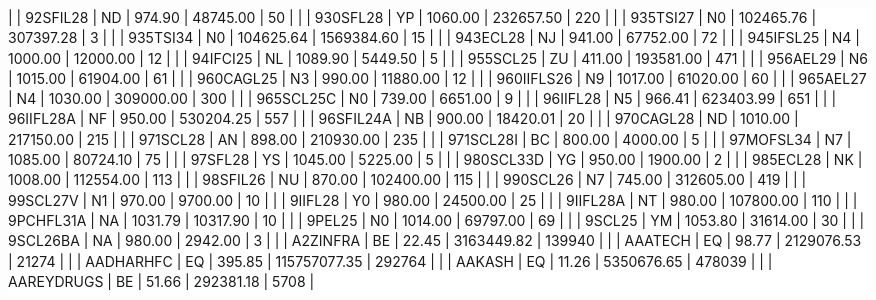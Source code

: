 |  | 92SFIL28 | ND | 974.90 | 48745.00 | 50 |
|  | 930SFL28 | YP | 1060.00 | 232657.50 | 220 |
|  | 935TSI27 | N0 | 102465.76 | 307397.28 | 3 |
|  | 935TSI34 | N0 | 104625.64 | 1569384.60 | 15 |
|  | 943ECL28 | NJ | 941.00 | 67752.00 | 72 |
|  | 945IFSL25 | N4 | 1000.00 | 12000.00 | 12 |
|  | 94IFCI25 | NL | 1089.90 | 5449.50 | 5 |
|  | 955SCL25 | ZU | 411.00 | 193581.00 | 471 |
|  | 956AEL29 | N6 | 1015.00 | 61904.00 | 61 |
|  | 960CAGL25 | N3 | 990.00 | 11880.00 | 12 |
|  | 960IIFLS26 | N9 | 1017.00 | 61020.00 | 60 |
|  | 965AEL27 | N4 | 1030.00 | 309000.00 | 300 |
|  | 965SCL25C | N0 | 739.00 | 6651.00 | 9 |
|  | 96IIFL28 | N5 | 966.41 | 623403.99 | 651 |
|  | 96IIFL28A | NF | 950.00 | 530204.25 | 557 |
|  | 96SFIL24A | NB | 900.00 | 18420.01 | 20 |
|  | 970CAGL28 | ND | 1010.00 | 217150.00 | 215 |
|  | 971SCL28 | AN | 898.00 | 210930.00 | 235 |
|  | 971SCL28I | BC | 800.00 | 4000.00 | 5 |
|  | 97MOFSL34 | N7 | 1085.00 | 80724.10 | 75 |
|  | 97SFL28 | YS | 1045.00 | 5225.00 | 5 |
|  | 980SCL33D | YG | 950.00 | 1900.00 | 2 |
|  | 985ECL28 | NK | 1008.00 | 112554.00 | 113 |
|  | 98SFIL26 | NU | 870.00 | 102400.00 | 115 |
|  | 990SCL26 | N7 | 745.00 | 312605.00 | 419 |
|  | 99SCL27V | N1 | 970.00 | 9700.00 | 10 |
|  | 9IIFL28 | Y0 | 980.00 | 24500.00 | 25 |
|  | 9IIFL28A | NT | 980.00 | 107800.00 | 110 |
|  | 9PCHFL31A | NA | 1031.79 | 10317.90 | 10 |
|  | 9PEL25 | N0 | 1014.00 | 69797.00 | 69 |
|  | 9SCL25 | YM | 1053.80 | 31614.00 | 30 |
|  | 9SCL26BA | NA | 980.00 | 2942.00 | 3 |
|  | A2ZINFRA | BE | 22.45 | 3163449.82 | 139940 |
|  | AAATECH | EQ | 98.77 | 2129076.53 | 21274 |
|  | AADHARHFC | EQ | 395.85 | 115757077.35 | 292764 |
|  | AAKASH | EQ | 11.26 | 5350676.65 | 478039 |
|  | AAREYDRUGS | BE | 51.66 | 292381.18 | 5708 |